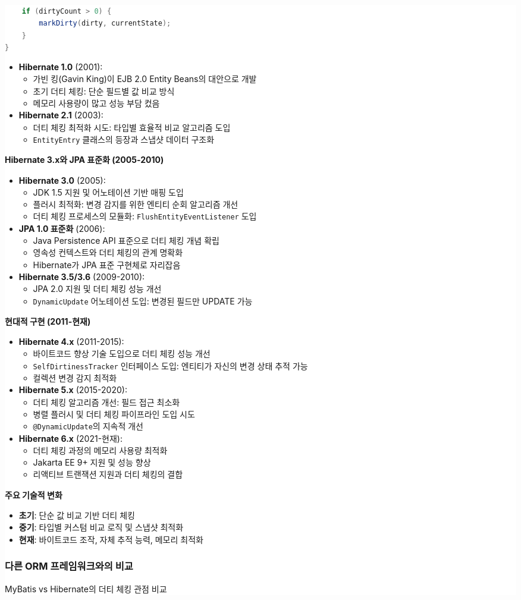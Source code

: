 ```java
    if (dirtyCount > 0) {
        markDirty(dirty, currentState);
    }
}

```

- **Hibernate 1.0** (2001):
    - 가빈 킹(Gavin King)이 EJB 2.0 Entity Beans의 대안으로 개발
    - 초기 더티 체킹: 단순 필드별 값 비교 방식
    - 메모리 사용량이 많고 성능 부담 컸음
- **Hibernate 2.1** (2003):
    - 더티 체킹 최적화 시도: 타입별 효율적 비교 알고리즘 도입
    - `EntityEntry` 클래스의 등장과 스냅샷 데이터 구조화

**Hibernate 3.x와 JPA 표준화 (2005-2010)**

- **Hibernate 3.0** (2005):
    - JDK 1.5 지원 및 어노테이션 기반 매핑 도입
    - 플러시 최적화: 변경 감지를 위한 엔티티 순회 알고리즘 개선
    - 더티 체킹 프로세스의 모듈화: `FlushEntityEventListener` 도입
- **JPA 1.0 표준화** (2006):
    - Java Persistence API 표준으로 더티 체킹 개념 확립
    - 영속성 컨텍스트와 더티 체킹의 관계 명확화
    - Hibernate가 JPA 표준 구현체로 자리잡음
- **Hibernate 3.5/3.6** (2009-2010):
    - JPA 2.0 지원 및 더티 체킹 성능 개선
    - `DynamicUpdate` 어노테이션 도입: 변경된 필드만 UPDATE 가능

**현대적 구현 (2011-현재)**

- **Hibernate 4.x** (2011-2015):
    - 바이트코드 향상 기술 도입으로 더티 체킹 성능 개선
    - `SelfDirtinessTracker` 인터페이스 도입: 엔티티가 자신의 변경 상태 추적 가능
    - 컬렉션 변경 감지 최적화
- **Hibernate 5.x** (2015-2020):
    - 더티 체킹 알고리즘 개선: 필드 접근 최소화
    - 병렬 플러시 및 더티 체킹 파이프라인 도입 시도
    - `@DynamicUpdate`의 지속적 개선
- **Hibernate 6.x** (2021-현재):
    - 더티 체킹 과정의 메모리 사용량 최적화
    - Jakarta EE 9+ 지원 및 성능 향상
    - 리액티브 트랜잭션 지원과 더티 체킹의 결합

**주요 기술적 변화**

- **초기**: 단순 값 비교 기반 더티 체킹
- **중기**: 타입별 커스텀 비교 로직 및 스냅샷 최적화
- **현재**: 바이트코드 조작, 자체 추적 능력, 메모리 최적화

### 다른 ORM 프레임워크와의 비교

MyBatis vs Hibernate의 더티 체킹 관점 비교
